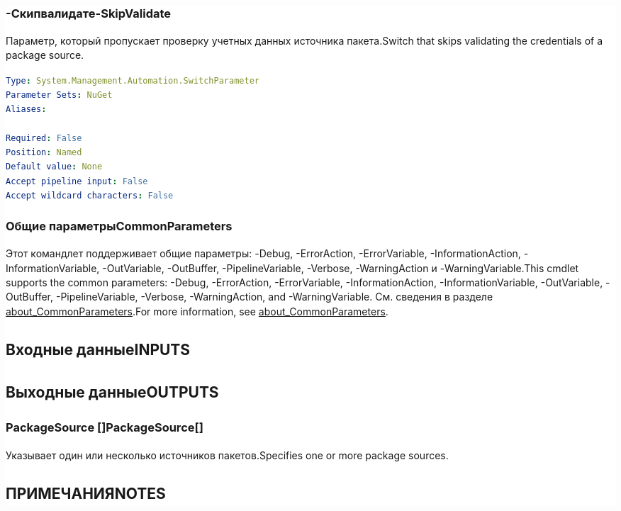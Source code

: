 ### <span data-ttu-id="0ede3-146">-Скипвалидате</span><span class="sxs-lookup"><span data-stu-id="0ede3-146">-SkipValidate</span></span>

<span data-ttu-id="0ede3-147">Параметр, который пропускает проверку учетных данных источника пакета.</span><span class="sxs-lookup"><span data-stu-id="0ede3-147">Switch that skips validating the credentials of a package source.</span></span>

```yaml
Type: System.Management.Automation.SwitchParameter
Parameter Sets: NuGet
Aliases:

Required: False
Position: Named
Default value: None
Accept pipeline input: False
Accept wildcard characters: False
```

### <span data-ttu-id="0ede3-148">Общие параметры</span><span class="sxs-lookup"><span data-stu-id="0ede3-148">CommonParameters</span></span>

<span data-ttu-id="0ede3-149">Этот командлет поддерживает общие параметры: -Debug, -ErrorAction, -ErrorVariable, -InformationAction, -InformationVariable, -OutVariable, -OutBuffer, -PipelineVariable, -Verbose, -WarningAction и -WarningVariable.</span><span class="sxs-lookup"><span data-stu-id="0ede3-149">This cmdlet supports the common parameters: -Debug, -ErrorAction, -ErrorVariable, -InformationAction, -InformationVariable, -OutVariable, -OutBuffer, -PipelineVariable, -Verbose, -WarningAction, and -WarningVariable.</span></span> <span data-ttu-id="0ede3-150">См. сведения в разделе [about_CommonParameters](https://go.microsoft.com/fwlink/?LinkID=113216).</span><span class="sxs-lookup"><span data-stu-id="0ede3-150">For more information, see [about_CommonParameters](https://go.microsoft.com/fwlink/?LinkID=113216).</span></span>

## <span data-ttu-id="0ede3-151">Входные данные</span><span class="sxs-lookup"><span data-stu-id="0ede3-151">INPUTS</span></span>

## <span data-ttu-id="0ede3-152">Выходные данные</span><span class="sxs-lookup"><span data-stu-id="0ede3-152">OUTPUTS</span></span>

### <span data-ttu-id="0ede3-153">PackageSource []</span><span class="sxs-lookup"><span data-stu-id="0ede3-153">PackageSource[]</span></span>

<span data-ttu-id="0ede3-154">Указывает один или несколько источников пакетов.</span><span class="sxs-lookup"><span data-stu-id="0ede3-154">Specifies one or more package sources.</span></span>

## <span data-ttu-id="0ede3-155">ПРИМЕЧАНИЯ</span><span class="sxs-lookup"><span data-stu-id="0ede3-155">NOTES</span></span>

